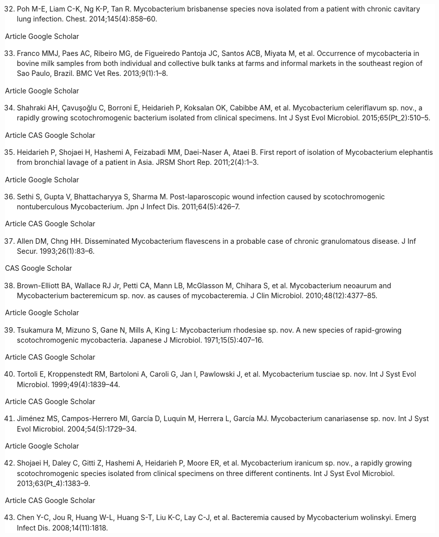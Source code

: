   32. Poh M-E, Liam C-K, Ng K-P, Tan R. Mycobacterium brisbanense species nova isolated from a patient with chronic cavitary lung infection. Chest. 2014;145(4):858–60.

Article Google Scholar

  33. Franco MMJ, Paes AC, Ribeiro MG, de Figueiredo Pantoja JC, Santos ACB, Miyata M, et al. Occurrence of mycobacteria in bovine milk samples from both individual and collective bulk tanks at farms and informal markets in the southeast region of Sao Paulo, Brazil. BMC Vet Res. 2013;9(1):1–8.

Article Google Scholar

  34. Shahraki AH, Çavuşoğlu C, Borroni E, Heidarieh P, Koksalan OK, Cabibbe AM, et al. Mycobacterium celeriflavum sp. nov., a rapidly growing scotochromogenic bacterium isolated from clinical specimens. Int J Syst Evol Microbiol. 2015;65(Pt_2):510–5.

Article CAS Google Scholar

  35. Heidarieh P, Shojaei H, Hashemi A, Feizabadi MM, Daei-Naser A, Ataei B. First report of isolation of Mycobacterium elephantis from bronchial lavage of a patient in Asia. JRSM Short Rep. 2011;2(4):1–3.

Article Google Scholar

  36. Sethi S, Gupta V, Bhattacharyya S, Sharma M. Post-laparoscopic wound infection caused by scotochromogenic nontuberculous Mycobacterium. Jpn J Infect Dis. 2011;64(5):426–7.

Article CAS Google Scholar

  37. Allen DM, Chng HH. Disseminated Mycobacterium flavescens in a probable case of chronic granulomatous disease. J Inf Secur. 1993;26(1):83–6.

CAS Google Scholar

  38. Brown-Elliott BA, Wallace RJ Jr, Petti CA, Mann LB, McGlasson M, Chihara S, et al. Mycobacterium neoaurum and Mycobacterium bacteremicum sp. nov. as causes of mycobacteremia. J Clin Microbiol. 2010;48(12):4377–85.

Article Google Scholar

  39. Tsukamura M, Mizuno S, Gane N, Mills A, King L: Mycobacterium rhodesiae sp. nov. A new species of rapid-growing scotochromogenic mycobacteria. Japanese J Microbiol. 1971;15(5):407–16.

Article CAS Google Scholar

  40. Tortoli E, Kroppenstedt RM, Bartoloni A, Caroli G, Jan I, Pawlowski J, et al. Mycobacterium tusciae sp. nov. Int J Syst Evol Microbiol. 1999;49(4):1839–44.

Article CAS Google Scholar

  41. Jiménez MS, Campos-Herrero MI, García D, Luquin M, Herrera L, García MJ. Mycobacterium canariasense sp. nov. Int J Syst Evol Microbiol. 2004;54(5):1729–34.

Article Google Scholar

  42. Shojaei H, Daley C, Gitti Z, Hashemi A, Heidarieh P, Moore ER, et al. Mycobacterium iranicum sp. nov., a rapidly growing scotochromogenic species isolated from clinical specimens on three different continents. Int J Syst Evol Microbiol. 2013;63(Pt_4):1383–9.

Article CAS Google Scholar

  43. Chen Y-C, Jou R, Huang W-L, Huang S-T, Liu K-C, Lay C-J, et al. Bacteremia caused by Mycobacterium wolinskyi. Emerg Infect Dis. 2008;14(11):1818.
